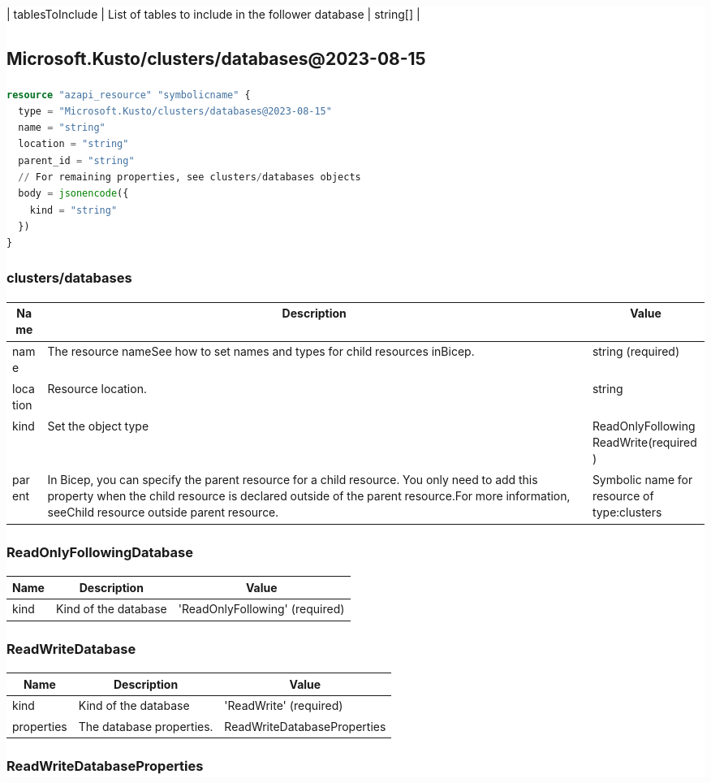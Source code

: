 | tablesToInclude | List of tables to include in the follower database | string[] |
## Microsoft.Kusto/clusters/databases@2023-08-15

```terraform
resource "azapi_resource" "symbolicname" {
  type = "Microsoft.Kusto/clusters/databases@2023-08-15"
  name = "string"
  location = "string"
  parent_id = "string"
  // For remaining properties, see clusters/databases objects
  body = jsonencode({
    kind = "string"
  })
}

```

### clusters/databases

| Name | Description | Value |
|-|-|-|
| name | The resource nameSee how to set names and types for child resources inBicep. | string (required) |
| location | Resource location. | string |
| kind | Set the object type | ReadOnlyFollowingReadWrite(required) |
| parent | In Bicep, you can specify the parent resource for a child resource. You only need to add this property when the child resource is declared outside of the parent resource.For more information, seeChild resource outside parent resource. | Symbolic name for resource of type:clusters |


### ReadOnlyFollowingDatabase

| Name | Description | Value |
|-|-|-|
| kind | Kind of the database | 'ReadOnlyFollowing' (required) |


### ReadWriteDatabase

| Name | Description | Value |
|-|-|-|
| kind | Kind of the database | 'ReadWrite' (required) |
| properties | The database properties. | ReadWriteDatabaseProperties |


### ReadWriteDatabaseProperties
